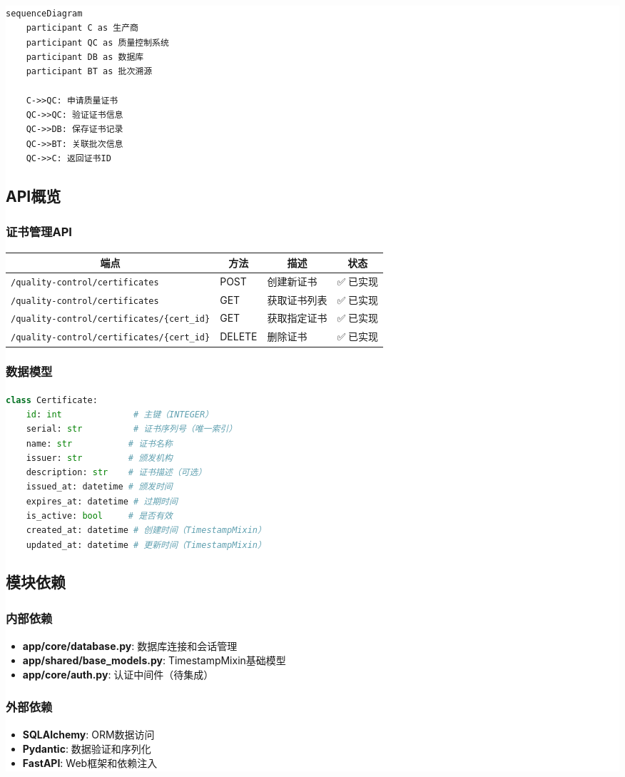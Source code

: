 ```mermaid
sequenceDiagram
    participant C as 生产商
    participant QC as 质量控制系统
    participant DB as 数据库
    participant BT as 批次溯源

    C->>QC: 申请质量证书
    QC->>QC: 验证证书信息
    QC->>DB: 保存证书记录
    QC->>BT: 关联批次信息
    QC->>C: 返回证书ID
```

## API概览

### 证书管理API
| 端点 | 方法 | 描述 | 状态 |
|------|------|------|------|
| `/quality-control/certificates` | POST | 创建新证书 | ✅ 已实现 |
| `/quality-control/certificates` | GET | 获取证书列表 | ✅ 已实现 |
| `/quality-control/certificates/{cert_id}` | GET | 获取指定证书 | ✅ 已实现 |
| `/quality-control/certificates/{cert_id}` | DELETE | 删除证书 | ✅ 已实现 |

### 数据模型
```python
class Certificate:
    id: int              # 主键（INTEGER）
    serial: str          # 证书序列号（唯一索引）
    name: str           # 证书名称
    issuer: str         # 颁发机构
    description: str    # 证书描述（可选）
    issued_at: datetime # 颁发时间
    expires_at: datetime # 过期时间
    is_active: bool     # 是否有效
    created_at: datetime # 创建时间（TimestampMixin）
    updated_at: datetime # 更新时间（TimestampMixin）
```

## 模块依赖

### 内部依赖
- **app/core/database.py**: 数据库连接和会话管理
- **app/shared/base_models.py**: TimestampMixin基础模型
- **app/core/auth.py**: 认证中间件（待集成）

### 外部依赖
- **SQLAlchemy**: ORM数据访问
- **Pydantic**: 数据验证和序列化
- **FastAPI**: Web框架和依赖注入
